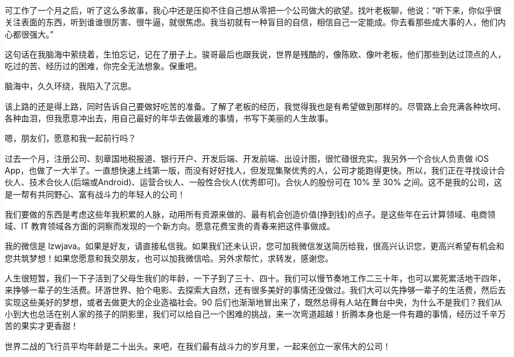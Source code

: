 可工作了一个月之后，听了这么多故事，我心中还是压抑不住自己想从零把一个公司做大的欲望。找叶老板聊，他说：“听下来，你似乎很关注表面的东西，听到谁谁很厉害、很牛逼，就很焦虑。我当初就有一种盲目的自信，相信自己一定能成。你去看那些成大事的人，他们内心都很强大。”

这句话在我脑海中萦绕着，生怕忘记，记在了册子上。骏哥最后也跟我说，世界是残酷的，像陈欧、像叶老板，他们那些到达过顶点的人，吃过的苦、经历过的困难，你完全无法想象。保重吧。

脑海中，久久环绕，我陷入了沉思。

该上路的还是得上路，同时告诉自己要做好吃苦的准备。了解了老板的经历，我觉得我也是有希望做到那样的。尽管路上会充满各种坎坷、各种血泪，但我愿意冲出去，用自己最好的年华去做最难的事情，书写下美丽的人生故事。

嗯，朋友们，愿意和我一起前行吗？

过去一个月，注册公司、刻章国地税报道、银行开户、开发后端、开发前端、出设计图，很忙碌很充实。我另外一个合伙人负责做 iOS App，也做了一大半了。一直想快速上线第一版，而没有好好找人，但发现集聚优秀的人，公司才能跑得更快。所以，我们正在寻找设计合伙人、技术合伙人(后端或Android)、运营合伙人、一般性合伙人(优秀即可)。合伙人的股份可在 10% 至 30% 之间。这不是我的公司，这是一帮有共同野心、富有战斗力的年轻人的公司！

我们要做的东西是考虑这些年我积累的人脉，动用所有资源来做的、最有机会创造价值(挣到钱)的点子。是这些年在云计算领域、电商领域、IT 教育领域各方面的洞察而发现的一个新方向。愿意花费宝贵的青春来把这件事做成。

我的微信是 lzwjava。如果是好友，请直接私信我。如果我们还未认识，您可加我微信发送简历给我，很高兴认识您，更高兴希望有机会和您共筑梦想！如果您愿意和我交朋友，也可以加我微信哈。另外求帮忙，求转发，感谢您。

人生很短暂，我们一下子活到了父母生我们的年龄，一下子到了三十、四十。我们可以慢节奏地工作二三十年，也可以累死累活地干四年，来挣够一辈子的生活费。环游世界、拍个电影、去探索大自然，还有很多美好的事情还没做过。我们大可以先挣够一辈子的生活费，然后去实现这些美好的梦想，或者去做更大的企业造福社会。90 后们也渐渐地冒出来了，既然总得有人站在舞台中央，为什么不是我们？我们从小到大也总活在别人家的孩子的阴影里，我们可以给自己一个困难的挑战，来一次弯道超越！折腾本身也是一件有趣的事情，经历过千辛万苦的果实才更香甜！

世界二战的飞行员平均年龄是二十出头。来吧，在我们最有战斗力的岁月里，一起来创立一家伟大的公司！